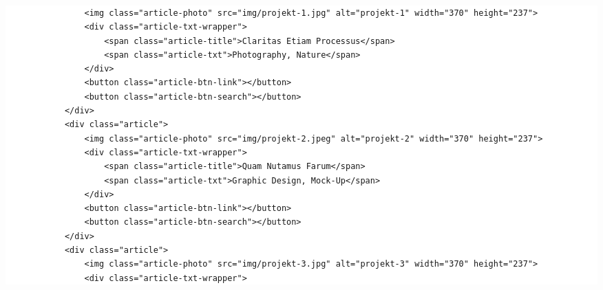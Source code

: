                     <img class="article-photo" src="img/projekt-1.jpg" alt="projekt-1" width="370" height="237">
                    <div class="article-txt-wrapper">
                        <span class="article-title">Claritas Etiam Processus</span>
                        <span class="article-txt">Photography, Nature</span>
                    </div>
                    <button class="article-btn-link"></button>
                    <button class="article-btn-search"></button>
                </div>
                <div class="article">
                    <img class="article-photo" src="img/projekt-2.jpeg" alt="projekt-2" width="370" height="237">
                    <div class="article-txt-wrapper">
                        <span class="article-title">Quam Nutamus Farum</span>
                        <span class="article-txt">Graphic Design, Mock-Up</span>
                    </div>
                    <button class="article-btn-link"></button>
                    <button class="article-btn-search"></button>
                </div>
                <div class="article">
                    <img class="article-photo" src="img/projekt-3.jpg" alt="projekt-3" width="370" height="237">
                    <div class="article-txt-wrapper">